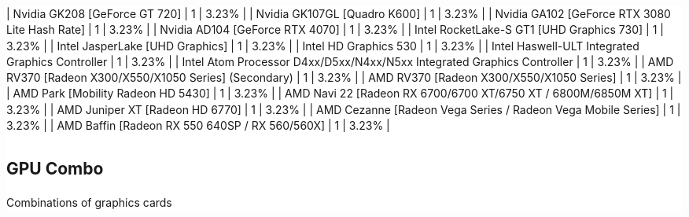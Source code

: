 | Nvidia GK208 [GeForce GT 720]                                               | 1        | 3.23%   |
| Nvidia GK107GL [Quadro K600]                                                | 1        | 3.23%   |
| Nvidia GA102 [GeForce RTX 3080 Lite Hash Rate]                              | 1        | 3.23%   |
| Nvidia AD104 [GeForce RTX 4070]                                             | 1        | 3.23%   |
| Intel RocketLake-S GT1 [UHD Graphics 730]                                   | 1        | 3.23%   |
| Intel JasperLake [UHD Graphics]                                             | 1        | 3.23%   |
| Intel HD Graphics 530                                                       | 1        | 3.23%   |
| Intel Haswell-ULT Integrated Graphics Controller                            | 1        | 3.23%   |
| Intel Atom Processor D4xx/D5xx/N4xx/N5xx Integrated Graphics Controller     | 1        | 3.23%   |
| AMD RV370 [Radeon X300/X550/X1050 Series] (Secondary)                       | 1        | 3.23%   |
| AMD RV370 [Radeon X300/X550/X1050 Series]                                   | 1        | 3.23%   |
| AMD Park [Mobility Radeon HD 5430]                                          | 1        | 3.23%   |
| AMD Navi 22 [Radeon RX 6700/6700 XT/6750 XT / 6800M/6850M XT]               | 1        | 3.23%   |
| AMD Juniper XT [Radeon HD 6770]                                             | 1        | 3.23%   |
| AMD Cezanne [Radeon Vega Series / Radeon Vega Mobile Series]                | 1        | 3.23%   |
| AMD Baffin [Radeon RX 550 640SP / RX 560/560X]                              | 1        | 3.23%   |

GPU Combo
---------

Combinations of graphics cards
